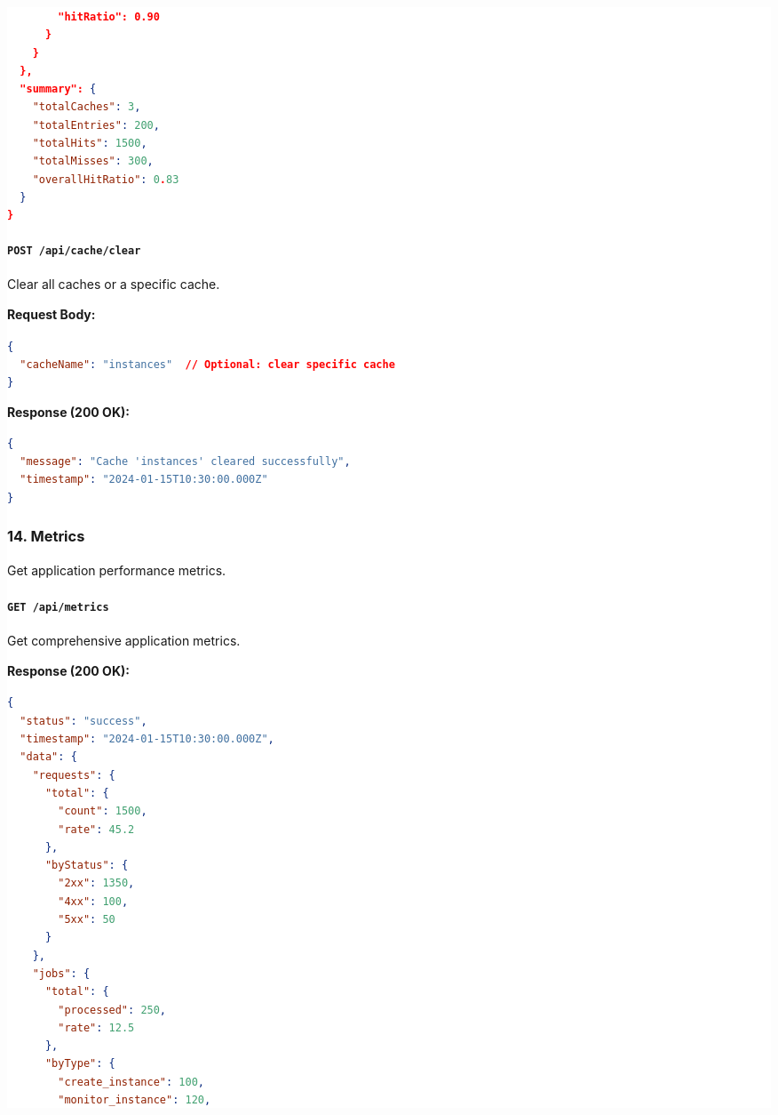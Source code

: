 ```json
        "hitRatio": 0.90
      }
    }
  },
  "summary": {
    "totalCaches": 3,
    "totalEntries": 200,
    "totalHits": 1500,
    "totalMisses": 300,
    "overallHitRatio": 0.83
  }
}
```

#### `POST /api/cache/clear`

Clear all caches or a specific cache.

**Request Body:**
```json
{
  "cacheName": "instances"  // Optional: clear specific cache
}
```

**Response (200 OK):**
```json
{
  "message": "Cache 'instances' cleared successfully",
  "timestamp": "2024-01-15T10:30:00.000Z"
}
```

### 14. Metrics

Get application performance metrics.

#### `GET /api/metrics`

Get comprehensive application metrics.

**Response (200 OK):**
```json
{
  "status": "success",
  "timestamp": "2024-01-15T10:30:00.000Z",
  "data": {
    "requests": {
      "total": {
        "count": 1500,
        "rate": 45.2
      },
      "byStatus": {
        "2xx": 1350,
        "4xx": 100,
        "5xx": 50
      }
    },
    "jobs": {
      "total": {
        "processed": 250,
        "rate": 12.5
      },
      "byType": {
        "create_instance": 100,
        "monitor_instance": 120,
```